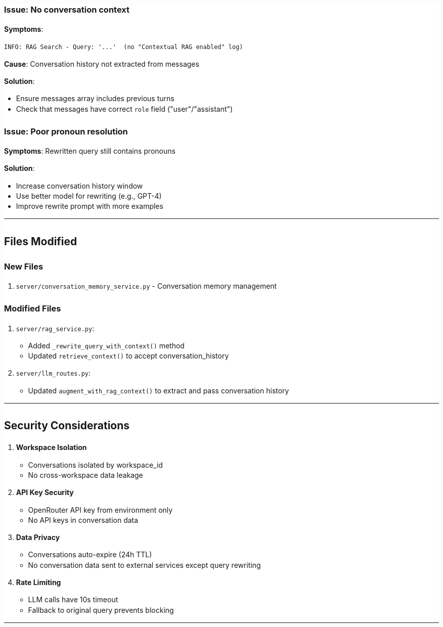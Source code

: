### Issue: No conversation context

**Symptoms**:
```
INFO: RAG Search - Query: '...'  (no "Contextual RAG enabled" log)
```

**Cause**: Conversation history not extracted from messages

**Solution**:
- Ensure messages array includes previous turns
- Check that messages have correct `role` field ("user"/"assistant")

### Issue: Poor pronoun resolution

**Symptoms**: Rewritten query still contains pronouns

**Solution**:
- Increase conversation history window
- Use better model for rewriting (e.g., GPT-4)
- Improve rewrite prompt with more examples

---

## Files Modified

### New Files
1. `server/conversation_memory_service.py` - Conversation memory management

### Modified Files
1. `server/rag_service.py`:
   - Added `_rewrite_query_with_context()` method
   - Updated `retrieve_context()` to accept conversation_history
   
2. `server/llm_routes.py`:
   - Updated `augment_with_rag_context()` to extract and pass conversation history

---

## Security Considerations

1. **Workspace Isolation**
   - Conversations isolated by workspace_id
   - No cross-workspace data leakage

2. **API Key Security**
   - OpenRouter API key from environment only
   - No API keys in conversation data

3. **Data Privacy**
   - Conversations auto-expire (24h TTL)
   - No conversation data sent to external services except query rewriting

4. **Rate Limiting**
   - LLM calls have 10s timeout
   - Fallback to original query prevents blocking

---